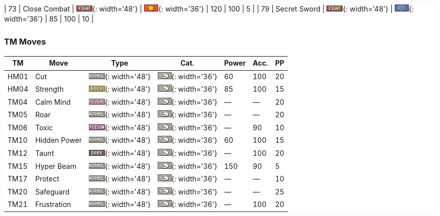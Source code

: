 | 73 | Close Combat | ![fighting](../assets/types/fighting.png){: width='48'} | ![physical](../assets/move_category/physical.png){: width='36'} | 120 | 100 | 5 |
| 79 | Secret Sword | ![fighting](../assets/types/fighting.png){: width='48'} | ![special](../assets/move_category/special.png){: width='36'} | 85 | 100 | 10 |

### TM Moves

| TM | Move | Type | Cat. | Power | Acc. | PP |
|----|------|------|------|-------|------|----|
| HM01 | Cut | ![normal](../assets/types/normal.png){: width='48'} | ![physical](../assets/move_category/status.png){: width='36'} | 60 | 100 | 20 |
| HM04 | Strength | ![rock](../assets/types/rock.png){: width='48'} | ![physical](../assets/move_category/status.png){: width='36'} | 85 | 100 | 15 |
| TM04 | Calm Mind | ![psychic](../assets/types/psychic.png){: width='48'} | ![status](../assets/move_category/status.png){: width='36'} | — | — | 20 |
| TM05 | Roar | ![normal](../assets/types/normal.png){: width='48'} | ![status](../assets/move_category/status.png){: width='36'} | — | — | 20 |
| TM06 | Toxic | ![poison](../assets/types/poison.png){: width='48'} | ![status](../assets/move_category/status.png){: width='36'} | — | 90 | 10 |
| TM10 | Hidden Power | ![normal](../assets/types/normal.png){: width='48'} | ![special](../assets/move_category/status.png){: width='36'} | 60 | 100 | 15 |
| TM12 | Taunt | ![dark](../assets/types/dark.png){: width='48'} | ![status](../assets/move_category/status.png){: width='36'} | — | 100 | 20 |
| TM15 | Hyper Beam | ![normal](../assets/types/normal.png){: width='48'} | ![special](../assets/move_category/status.png){: width='36'} | 150 | 90 | 5 |
| TM17 | Protect | ![normal](../assets/types/normal.png){: width='48'} | ![status](../assets/move_category/status.png){: width='36'} | — | — | 10 |
| TM20 | Safeguard | ![normal](../assets/types/normal.png){: width='48'} | ![status](../assets/move_category/status.png){: width='36'} | — | — | 25 |
| TM21 | Frustration | ![normal](../assets/types/normal.png){: width='48'} | ![physical](../assets/move_category/status.png){: width='36'} | — | 100 | 20 |
